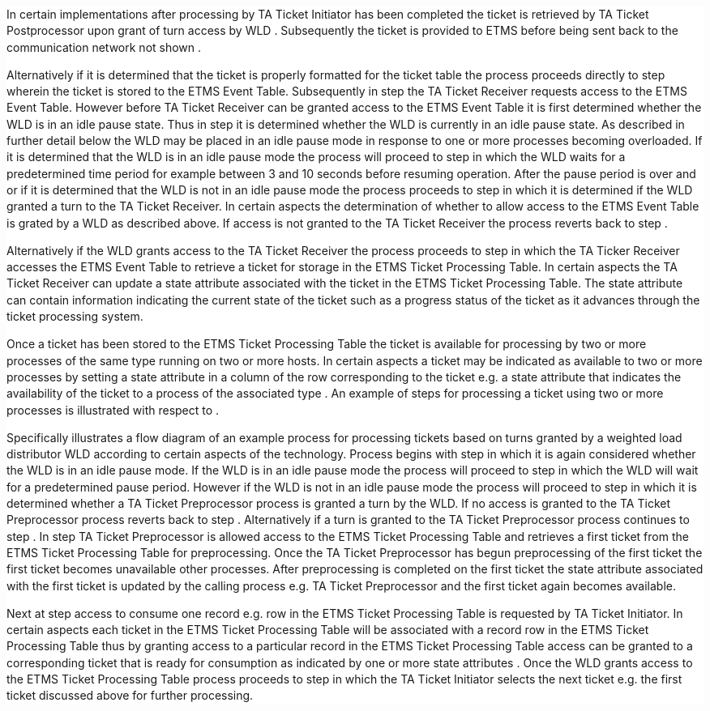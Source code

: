 In certain implementations after processing by TA Ticket Initiator has been completed the ticket is retrieved by TA Ticket Postprocessor upon grant of turn access by WLD . Subsequently the ticket is provided to ETMS before being sent back to the communication network not shown .

Alternatively if it is determined that the ticket is properly formatted for the ticket table the process proceeds directly to step wherein the ticket is stored to the ETMS Event Table. Subsequently in step the TA Ticket Receiver requests access to the ETMS Event Table. However before TA Ticket Receiver can be granted access to the ETMS Event Table it is first determined whether the WLD is in an idle pause state. Thus in step it is determined whether the WLD is currently in an idle pause state. As described in further detail below the WLD may be placed in an idle pause mode in response to one or more processes becoming overloaded. If it is determined that the WLD is in an idle pause mode the process will proceed to step in which the WLD waits for a predetermined time period for example between 3 and 10 seconds before resuming operation. After the pause period is over and or if it is determined that the WLD is not in an idle pause mode the process proceeds to step in which it is determined if the WLD granted a turn to the TA Ticket Receiver. In certain aspects the determination of whether to allow access to the ETMS Event Table is grated by a WLD as described above. If access is not granted to the TA Ticket Receiver the process reverts back to step .

Alternatively if the WLD grants access to the TA Ticket Receiver the process proceeds to step in which the TA Ticker Receiver accesses the ETMS Event Table to retrieve a ticket for storage in the ETMS Ticket Processing Table. In certain aspects the TA Ticket Receiver can update a state attribute associated with the ticket in the ETMS Ticket Processing Table. The state attribute can contain information indicating the current state of the ticket such as a progress status of the ticket as it advances through the ticket processing system.

Once a ticket has been stored to the ETMS Ticket Processing Table the ticket is available for processing by two or more processes of the same type running on two or more hosts. In certain aspects a ticket may be indicated as available to two or more processes by setting a state attribute in a column of the row corresponding to the ticket e.g. a state attribute that indicates the availability of the ticket to a process of the associated type . An example of steps for processing a ticket using two or more processes is illustrated with respect to .

Specifically illustrates a flow diagram of an example process for processing tickets based on turns granted by a weighted load distributor WLD according to certain aspects of the technology. Process begins with step in which it is again considered whether the WLD is in an idle pause mode. If the WLD is in an idle pause mode the process will proceed to step in which the WLD will wait for a predetermined pause period. However if the WLD is not in an idle pause mode the process will proceed to step in which it is determined whether a TA Ticket Preprocessor process is granted a turn by the WLD. If no access is granted to the TA Ticket Preprocessor process reverts back to step . Alternatively if a turn is granted to the TA Ticket Preprocessor process continues to step . In step TA Ticket Preprocessor is allowed access to the ETMS Ticket Processing Table and retrieves a first ticket from the ETMS Ticket Processing Table for preprocessing. Once the TA Ticket Preprocessor has begun preprocessing of the first ticket the first ticket becomes unavailable other processes. After preprocessing is completed on the first ticket the state attribute associated with the first ticket is updated by the calling process e.g. TA Ticket Preprocessor and the first ticket again becomes available.

Next at step access to consume one record e.g. row in the ETMS Ticket Processing Table is requested by TA Ticket Initiator. In certain aspects each ticket in the ETMS Ticket Processing Table will be associated with a record row in the ETMS Ticket Processing Table thus by granting access to a particular record in the ETMS Ticket Processing Table access can be granted to a corresponding ticket that is ready for consumption as indicated by one or more state attributes . Once the WLD grants access to the ETMS Ticket Processing Table process proceeds to step in which the TA Ticket Initiator selects the next ticket e.g. the first ticket discussed above for further processing.
